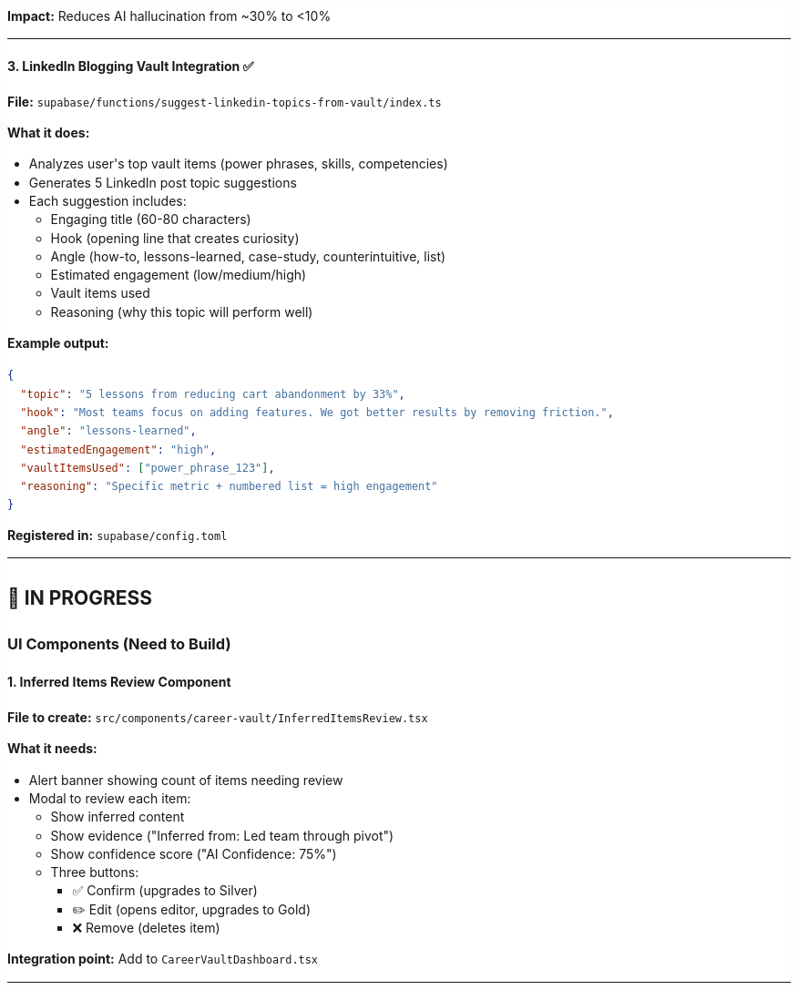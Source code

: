 **Impact:** Reduces AI hallucination from ~30% to <10%

---

#### 3. LinkedIn Blogging Vault Integration ✅
**File:** `supabase/functions/suggest-linkedin-topics-from-vault/index.ts`

**What it does:**
- Analyzes user's top vault items (power phrases, skills, competencies)
- Generates 5 LinkedIn post topic suggestions
- Each suggestion includes:
  - Engaging title (60-80 characters)
  - Hook (opening line that creates curiosity)
  - Angle (how-to, lessons-learned, case-study, counterintuitive, list)
  - Estimated engagement (low/medium/high)
  - Vault items used
  - Reasoning (why this topic will perform well)

**Example output:**
```json
{
  "topic": "5 lessons from reducing cart abandonment by 33%",
  "hook": "Most teams focus on adding features. We got better results by removing friction.",
  "angle": "lessons-learned",
  "estimatedEngagement": "high",
  "vaultItemsUsed": ["power_phrase_123"],
  "reasoning": "Specific metric + numbered list = high engagement"
}
```

**Registered in:** `supabase/config.toml`

---

## 🚧 IN PROGRESS

### UI Components (Need to Build)

#### 1. Inferred Items Review Component
**File to create:** `src/components/career-vault/InferredItemsReview.tsx`

**What it needs:**
- Alert banner showing count of items needing review
- Modal to review each item:
  - Show inferred content
  - Show evidence ("Inferred from: Led team through pivot")
  - Show confidence score ("AI Confidence: 75%")
  - Three buttons:
    - ✅ Confirm (upgrades to Silver)
    - ✏️ Edit (opens editor, upgrades to Gold)
    - ❌ Remove (deletes item)

**Integration point:** Add to `CareerVaultDashboard.tsx`

---